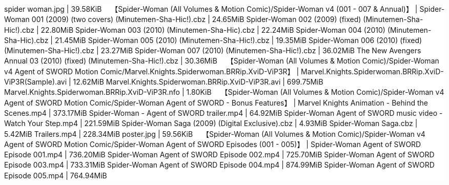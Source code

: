 spider woman.jpg | 39.58KiB
&emsp;【Spider-Woman (All Volumes & Motion Comic)/Spider-Woman v4 (001 - 007 & Annual)】 | 
Spider-Woman 001 (2009) (two covers) (Minutemen-Sha-Hic!).cbz | 24.65MiB
Spider-Woman 002 (2009) (fixed) (Minutemen-Sha-Hic!).cbz | 22.80MiB
Spider-Woman 003 (2010) (Minutemen-Sha-Hic).cbz | 22.24MiB
Spider-Woman 004 (2010) (Minutemen-Sha-Hic).cbz | 21.45MiB
Spider-Woman 005 (2010) (Minutemen-Sha-Hic!).cbz | 19.35MiB
Spider-Woman 006 (2010) (fixed) (Minutemen-Sha-Hic!).cbz | 23.27MiB
Spider-Woman 007 (2010) (Minutemen-Sha-Hic!).cbz | 36.02MiB
The New Avengers Annual 03 (2010) (fixed) (Minutemen-Sha-Hic!).cbz | 30.36MiB
&emsp;【Spider-Woman (All Volumes & Motion Comic)/Spider-Woman v4 Agent of SWORD Motion Comic/Marvel.Knights.Spiderwoman.BRRip.XviD-ViP3R】 | 
Marvel.Knights.Spiderwoman.BRRip.XviD-ViP3R(Sample).avi | 12.62MiB
Marvel.Knights.Spiderwoman.BRRip.XviD-ViP3R.avi | 699.75MiB
Marvel.Knights.Spiderwoman.BRRip.XviD-ViP3R.nfo | 1.80KiB
&emsp;【Spider-Woman (All Volumes & Motion Comic)/Spider-Woman v4 Agent of SWORD Motion Comic/Spider-Woman Agent of SWORD - Bonus Features】 | 
Marvel Knights Animation - Behind the Scenes.mp4 | 373.17MiB
Spider-Woman - Agent of SWORD trailer.mp4 | 64.92MiB
Spider-Woman Agent of SWORD music video - Watch Your Step.mp4 | 221.59MiB
Spider-Woman Saga (2009) (Digital Exclusive).cbz | 4.93MiB
Spider-Woman Saga.cbz | 5.42MiB
Trailers.mp4 | 228.34MiB
poster.jpg | 59.56KiB
&emsp;【Spider-Woman (All Volumes & Motion Comic)/Spider-Woman v4 Agent of SWORD Motion Comic/Spider-Woman Agent of SWORD Episodes (001 - 005)】 | 
Spider-Woman Agent of SWORD Episode 001.mp4 | 736.20MiB
Spider-Woman Agent of SWORD Episode 002.mp4 | 725.70MiB
Spider-Woman Agent of SWORD Episode 003.mp4 | 733.31MiB
Spider-Woman Agent of SWORD Episode 004.mp4 | 874.99MiB
Spider-Woman Agent of SWORD Episode 005.mp4 | 764.94MiB